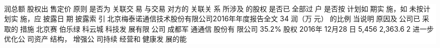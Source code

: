 润总额
股权出
售定价
原则
是否为
关联交
易
与交易
对方的
关联关
系
所涉及
的股权
是否已
全部过
户
是否按
计划如
期实
施，如
未按计
划实
施，应
披露日
期
披露索
引
北京梅泰诺通信技术股份有限公司2016年年度报告全文
34
润（万
元）
的比例
当说明
原因及
公司已
采取的
措施
北京赛
伯乐绿
科云城
科技发
展有限
公司
成都军
通通信
股份有
限公司
35.2%
股权
2016年
12月28
日
5,456
2,363.6
2
进一步
优化公
司资产
结构，
增强公
司持续
经营和
健康发
展的能